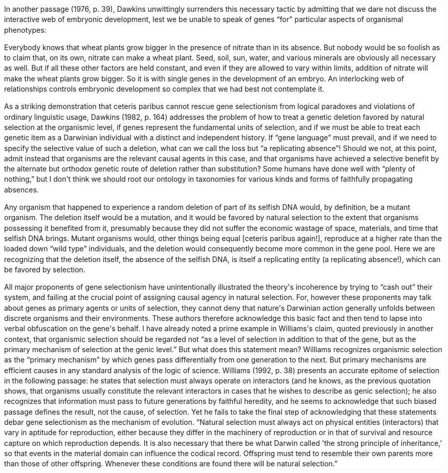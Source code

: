 

In another passage (1976, p. 39), Dawkins unwittingly surrenders this neces­sary tactic by admitting that we dare not discuss the interactive web of em­bryonic development, lest we be unable to speak of genes “for” particular as­pects of organismal phenotypes:

Everybody knows that wheat plants grow bigger in the presence of ni­trate than in its absence. But nobody would be so foolish as to claim that, on its own, nitrate can make a wheat plant. Seed, soil, sun, water, and various minerals are obviously all necessary as well. But if all these other factors are held constant, and even if they are allowed to vary within limits, addition of nitrate will make the wheat plants grow bigger. So it is with single genes in the development of an embryo. An interlocking web of relationships controls embryonic development so complex that we had best not contemplate it.



As a striking demonstration that ceteris paribus cannot rescue gene selectionism from logical paradoxes and violations of ordinary linguistic usage, Dawkins (1982, p. 164) addresses the problem of how to treat a genetic dele­tion favored by natural selection at the organismic level, if genes represent the fundamental units of selection, and if we must be able to treat each genetic item as a Darwinian individual with a distinct and independent history. If “gene language” must prevail, and if we need to specify the selective value of such a deletion, what can we call the loss but “a replicating absence”! Should we not, at this point, admit instead that organisms are the relevant causal agents in this case, and that organisms have achieved a selective benefit by the alternate but orthodox genetic route of deletion rather than substitution? Some humans have done well with “plenty of nothing,” but I don't think we should root our ontology in taxonomies for various kinds and forms of faith­fully propagating absences.

Any organism that happened to experience a random deletion of part of its selfish DNA would, by definition, be a mutant organism. The deletion itself would be a mutation, and it would be favored by natural selection to the extent that organisms possessing it benefited from it, presumably because they did not suffer the economic wastage of space, materials, and time that selfish DNA brings. Mutant organisms would, other things being equal [ceteris paribus again!], reproduce at a higher rate than the loaded down “wild type” individuals, and the deletion would conse­quently become more common in the gene pool. Here we are recognizing that the deletion itself, the absence of the selfish DNA, is itself a replicat­ing entity (a replicating absence!), which can be favored by selection.



All major proponents of gene selectionism have unintentionally illustrated the theory's incoherence by trying to “cash out” their system, and failing at the crucial point of assigning causal agency in natural selection. For, however these proponents may talk about genes as primary agents or units of selec­tion, they cannot deny that nature's Darwinian action generally unfolds be­tween discrete organisms and their environments. These authors therefore ac­knowledge this basic fact and then tend to lapse into verbal obfuscation on the gene's behalf. I have already noted a prime example in Williams's claim, quoted previously in another context, that organismic selection should be re­garded not “as a level of selection in addition to that of the gene, but as the primary mechanism of selection at the genic level.” But what does this state­ment mean? Williams recognizes organismic selection as the “primary mecha­nism” by which genes pass differentially from one generation to the next. But primary mechanisms are efficient causes in any standard analysis of the logic of science. Williams (1992, p. 38) presents an accurate epitome of selection in the following passage: he states that selection must always operate on interactors (and he knows, as the previous quotation shows, that organisms usually constitute the relevant interactors in cases that he wishes to describe as genic selection); he also recognizes that information must pass to future generations by faithful heredity, and he seems to acknowledge that such bi­ased passage defines the result, not the cause, of selection. Yet he fails to take the final step of acknowledging that these statements debar gene selectionism as the mechanism of evolution. “Natural selection must always act on physi­cal entities (interactors) that vary in aptitude for reproduction, either because they differ in the machinery of reproduction or in that of survival and re­source capture on which reproduction depends. It is also necessary that there be what Darwin called 'the strong principle of inheritance,' so that events in the material domain can influence the codical record. Offspring must tend to resemble their own parents more than those of other offspring. Whenever these conditions are found there will be natural selection.”
